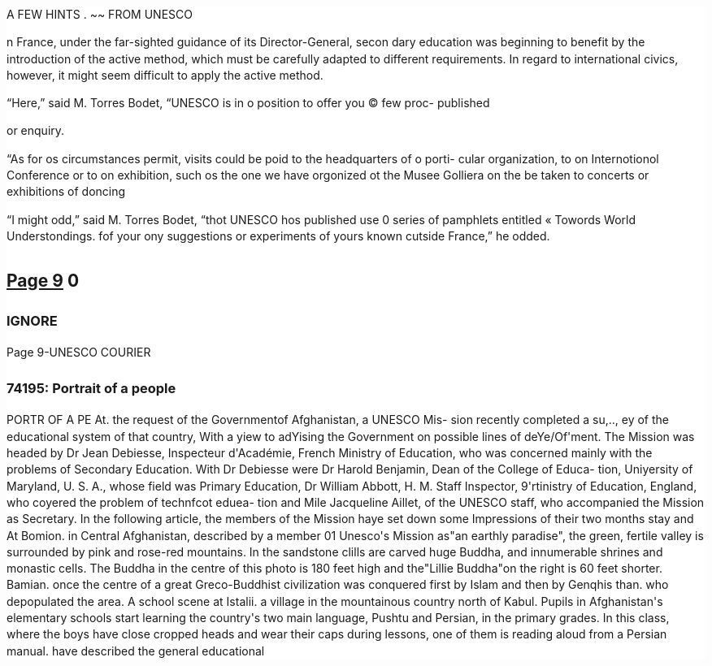 A FEW HINTS
. ~~ FROM UNESCO

n France, under the far-sighted guidance of its Director-General, secon
dary education was beginning to benefit by the introduction of the active
method, which must be carefully adapted to different requirements. In regard to
international civics, however, it might seem difficult to apply the active method.

“Here,” said M. Torres Bodet, “UNESCO is in o position to offer you © few proc-
published

or enquiry.

“As for os circumstances permit, visits could be poid to the headquarters of o porti-
cular organization, to on Internotionol Conference or to on exhibition, such os the one
we have orgonized ot the Musee Golliera on the
be taken to concerts or exhibitions of doncing

“I might odd,” said M. Torres Bodet, “thot UNESCO hos published use 0
series of pamphlets entitled « Towords World Understondings. fof your
ony suggestions or experiments of yours known cutside France,” he odded.

## [Page 9](074184engo.pdf#page=9) 0

### IGNORE

Page 9-UNESCO COURIER

### 74195: Portrait of a people

PORTR
OF A PE
At. the request of the Governmentof Afghanistan, a UNESCO Mis-
sion recently completed a su,.., ey
of the educational system of that country,
With a yiew to adYising the Government
on possible lines of deYe/Of'ment. The
Mission was headed by Dr Jean Debiesse,
Inspecteur d'Académie, French Ministry
of Education, who was concerned mainly
with the problems of Secondary Education.
With Dr Debiesse were Dr Harold
Benjamin, Dean of the College of Educa-
tion, Uniyersity of Maryland, U. S. A.,
whose field was Primary Education,
Dr William Abbott, H. M. Staff Inspector,
9'rtinistry of Education, England, who
coyered the problem of technfcot eduea-
tion and Mile Jacqueline Aillet, of the
UNESCO staff, who accompanied the
Mission as Secretary.
In the following article, the members
of the Mission haye set down some
Impressions of their two months stay and
At Bomion. in Central Afghanistan, described by a member 01 Unesco's Mission as"an
earthly paradise", the green, fertile valley is surrounded by pink and rose-red mountains.
In the sandstone clills are carved huge Buddha, and innumerable shrines and monastic
cells. The Buddha in the centre of this photo is 180 feet high and the"Lillie Buddha"on
the right is 60 feet shorter.
Bamian. once the centre of a great Greco-Buddhist civilization was conquered first by Islam
and then by Genqhis than. who depopulated the area.
A school scene at Istalii. a village in the mountainous country north of Kabul. Pupils in
Afghanistan's elementary schools start learning the country's two main language, Pushtu
and Persian, in the primary grades. In this class, where the boys have close cropped heads
and wear their caps during lessons, one of them is reading aloud from a Persian manual.
have described the general educational